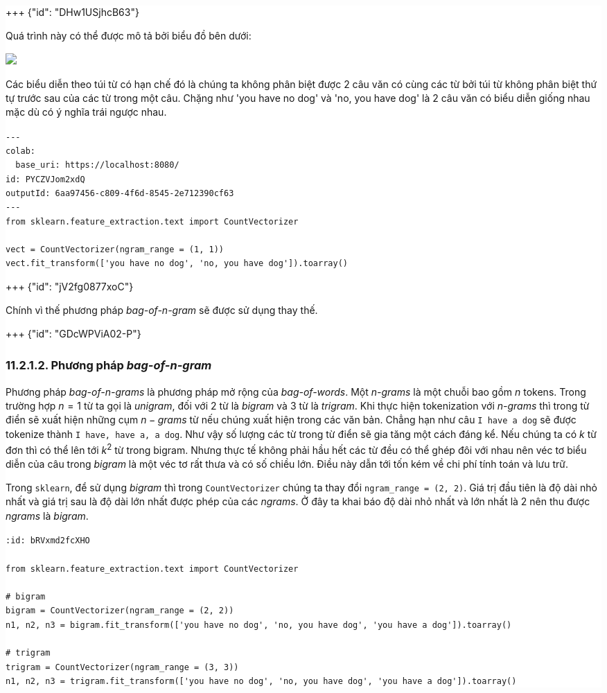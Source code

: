 +++ {"id": "DHw1USjhcB63"}

Quá trình này có thể được mô tả bởi biểu đồ bên dưới:

![](https://imgur.com/JgITfRU.jpeg)

Các biểu diễn theo túi từ có hạn chế đó là chúng ta không phân biệt được 2 câu văn có cùng các từ bởi túi từ không phân biệt thứ tự trước sau của các từ trong một câu. Chặng như 'you have no dog' và 'no, you have dog' là 2 câu văn có biểu diễn giống nhau mặc dù có ý nghĩa trái ngược nhau.

```{code-cell}
---
colab:
  base_uri: https://localhost:8080/
id: PYCZVJom2xdQ
outputId: 6aa97456-c809-4f6d-8545-2e712390cf63
---
from sklearn.feature_extraction.text import CountVectorizer

vect = CountVectorizer(ngram_range = (1, 1))
vect.fit_transform(['you have no dog', 'no, you have dog']).toarray()
```

+++ {"id": "jV2fg0877xoC"}

Chính vì thế phương pháp _bag-of-n-gram_ sẽ được sử dụng thay thế.

+++ {"id": "GDcWPViA02-P"}

### 11.2.1.2. Phương pháp _bag-of-n-gram_

Phương pháp _bag-of-n-grams_ là phương pháp mở rộng của _bag-of-words_. Một _n-grams_ là một chuỗi bao gồm $n$ tokens. Trong trường hợp $n=1$ từ ta gọi là _unigram_, đối với 2 từ là _bigram_ và 3 từ là _trigram_. Khi thực hiện tokenization với _n-grams_ thì trong từ điển sẽ xuất hiện những cụm $n-grams$ từ nếu chúng xuất hiện trong các văn bản. Chẳng hạn như câu `I have a dog` sẽ được tokenize thành `I have, have a, a dog`. Như vậy số lượng các từ trong từ điển sẽ gia tăng một cách đáng kể. Nếu chúng ta có $k$ từ đơn thì có thể lên tới $k^2$ từ trong bigram. Nhưng thực tế không phải hầu hết các từ đều có thể ghép đôi với nhau nên véc tơ biểu diễn của câu trong _bigram_ là một véc tơ rất thưa và có số chiều lớn. Điều này dẫn tới tốn kém về chi phí tính toán và lưu trữ.

Trong `sklearn`, để sử dụng _bigram_ thì trong `CountVectorizer` chúng ta thay đổi `ngram_range = (2, 2)`. Giá trị đầu tiên là độ dài nhỏ nhất và giá trị sau là độ dài lớn nhất được phép của các _ngrams_. Ở đây ta khai báo độ dài nhỏ nhất và lớn nhất là 2 nên thu được _ngrams_ là _bigram_.


```{code-cell}
:id: bRVxmd2fcXHO

from sklearn.feature_extraction.text import CountVectorizer

# bigram
bigram = CountVectorizer(ngram_range = (2, 2))
n1, n2, n3 = bigram.fit_transform(['you have no dog', 'no, you have dog', 'you have a dog']).toarray()

# trigram
trigram = CountVectorizer(ngram_range = (3, 3))
n1, n2, n3 = trigram.fit_transform(['you have no dog', 'no, you have dog', 'you have a dog']).toarray()
```
